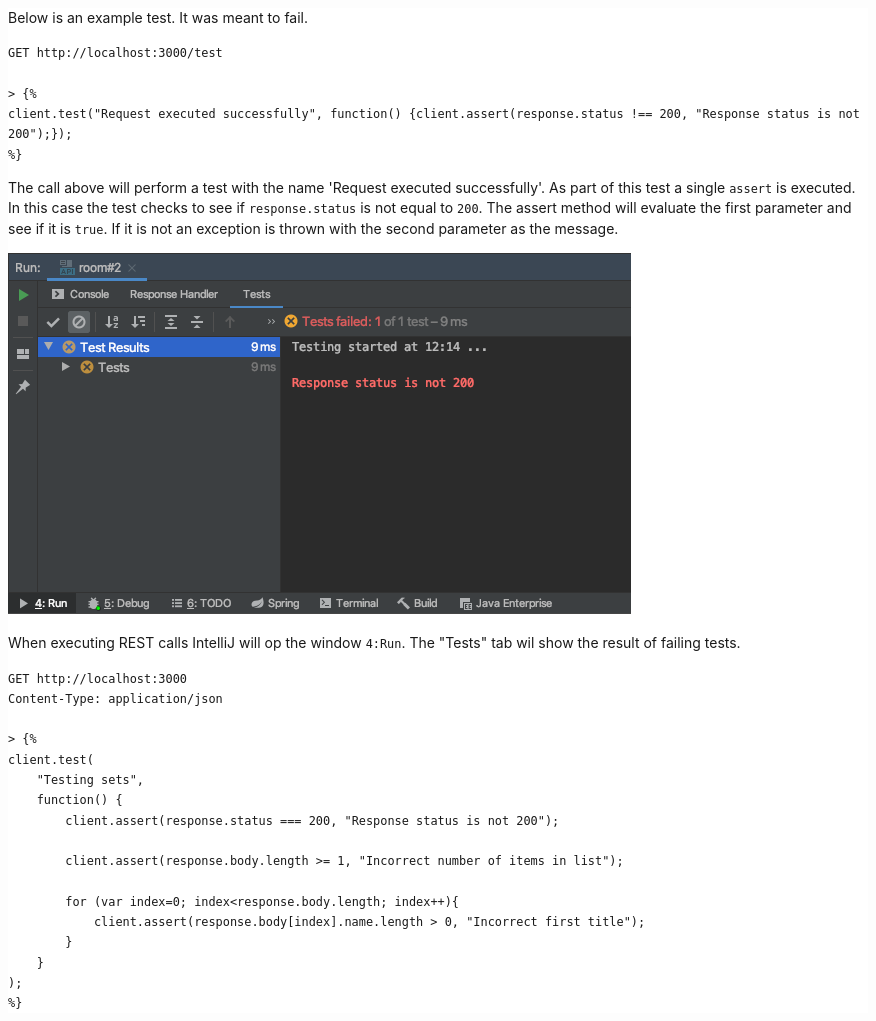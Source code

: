 Below is an example test. It was meant to fail.

```http request
GET http://localhost:3000/test

> {%
client.test("Request executed successfully", function() {client.assert(response.status !== 200, "Response status is not 200");});
%}
```

The call above will perform a test with the name 'Request executed successfully'. As part of this test a single `assert` 
is executed. In this case the test checks to see if `response.status` is not equal to `200`. The assert method will 
evaluate the first parameter and see if it is `true`. If it is not an exception is thrown with the second parameter as 
the message.

![Rest test failure](../tests/rest/documentation/images/rest-test-failure.png)

When executing REST calls IntelliJ will op the window `4:Run`. The "Tests" tab wil show the result of failing tests.

```http request
GET http://localhost:3000
Content-Type: application/json

> {%
client.test(
    "Testing sets",
    function() {
        client.assert(response.status === 200, "Response status is not 200");
        
        client.assert(response.body.length >= 1, "Incorrect number of items in list");
        
        for (var index=0; index<response.body.length; index++){
            client.assert(response.body[index].name.length > 0, "Incorrect first title");
        }
    }
); 
%}
```
